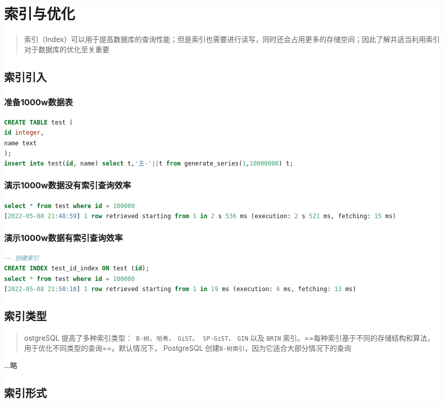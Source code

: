 



# 索引与优化

> 索引（Index）可以用于提高数据库的查询性能；但是索引也需要进行读写，同时还会占用更多的存储空间；因此了解并适当利用索引对于数据库的优化至关重要



## 索引引入

### 准备1000w数据表

```sql
CREATE TABLE test (
id integer,
name text
);
insert into test(id, name) select t,'王-'||t from generate_series(1,10000000) t;
```



### 演示1000w数据没有索引查询效率

```sql
select * from test where id = 100000
[2022-05-08 21:48:59] 1 row retrieved starting from 1 in 2 s 536 ms (execution: 2 s 521 ms, fetching: 15 ms)
```



### 演示1000w数据有索引查询效率

```sql
-- 创建索引
CREATE INDEX test_id_index ON test (id);
select * from test where id = 100000
[2022-05-08 21:50:10] 1 row retrieved starting from 1 in 19 ms (execution: 6 ms, fetching: 13 ms)
```



## 索引类型

> ostgreSQL 提高了多种索引类型：` B-树`、`哈希`、 `GiST`、` SP-GiST`、 `GIN` 以及 `BRIN` 索引。==每种索引基于不同的存储结构和算法，用于优化不同类型的查询==。默认情况下， PostgreSQL 创建`B-树索引`，因为它适合大部分情况下的查询

...略





## 索引形式
